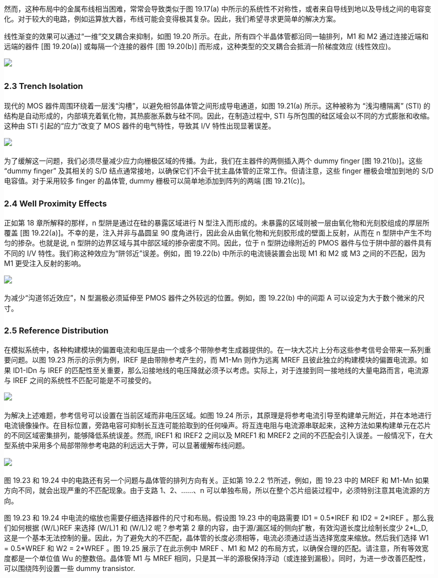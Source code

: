 然而，这种布局中的金属布线相当困难，常常会导致类似于图 19.17(a) 中所示的系统性不对称性，或者来自导线到地以及导线之间的电容变化。对于较大的电路，例如运算放大器，布线可能会变得极其复杂。因此，我们希望寻求更简单的解决方案。

线性渐变的效果可以通过“一维”交叉耦合来抑制，如图 19.20 所示。在此，所有四个半晶体管都沿同一轴排列，M1 和 M2 通过连接近端和远端的器件 [图 19.20(a)] 或每隔一个连接的器件 [图 19.20(b)] 而形成，这种类型的交叉耦合会抵消一阶梯度效应 (线性效应)。

<div class="center"><img src="https://imagebank-0.oss-cn-beijing.aliyuncs.com/VS-PicGo/2025-06-25-21-37-06_An Intruduction to Layout.png"/></div>

### 2.3 Trench Isolation

现代的 MOS 器件周围环绕着一层浅“沟槽”，以避免相邻晶体管之间形成导电通道，如图 19.21(a) 所示。这种被称为 “浅沟槽隔离” (STI) 的结构是自动形成的，内部填充着氧化物，其热膨胀系数与硅不同。因此，在制造过程中, STI 与所包围的硅区域会以不同的方式膨胀和收缩。这种由 STI 引起的“应力”改变了 MOS 器件的电气特性，导致其 I/V 特性出现显著误差。

<div class="center"><img src="https://imagebank-0.oss-cn-beijing.aliyuncs.com/VS-PicGo/2025-06-25-21-41-12_An Intruduction to Layout.png"/></div>

为了缓解这一问题，我们必须尽量减少应力向栅极区域的传播。为此，我们在主器件的两侧插入两个 dummy finger [图 19.21(b)]。这些 “dummy finger” 及其相关的 S/D 结点通常接地，以确保它们不会干扰主晶体管的正常工作。但请注意，这些 finger 栅极会增加到地的 S/D 电容值。对于采用较多 finger 的晶体管, dummy 栅极可以简单地添加到阵列的两端 [图 19.21(c)]。


### 2.4 Well Proximity Effects

正如第 18 章所解释的那样，n 型阱是通过在硅的暴露区域进行 N 型注入而形成的。未暴露的区域则被一层由氧化物和光刻胶组成的厚层所覆盖 [图 19.22(a)]。不幸的是，注入并非与晶圆呈 90 度角进行，因此会从由氧化物和光刻胶形成的壁面上反射，从而在 n 型阱中产生不均匀的掺杂。也就是说, n 型阱的边界区域与其中部区域的掺杂密度不同。因此，位于 n 型阱边缘附近的 PMOS 器件与位于阱中部的器件具有不同的 I/V 特性。我们称这种效应为“阱邻近”误差。例如，图 19.22(b) 中所示的电流镜装置会出现 M1 和 M2 或 M3 之间的不匹配，因为 M1 更受注入反射的影响。

<div class="center"><img src="https://imagebank-0.oss-cn-beijing.aliyuncs.com/VS-PicGo/2025-06-25-21-44-59_An Intruduction to Layout.png"/></div>

为减少“沟道邻近效应”，N 型漏极必须延伸至 PMOS 器件之外较远的位置。例如，图 19.22(b) 中的间距 A 可以设定为大于数个微米的尺寸。

### 2.5 Reference Distribution

在模拟系统中，各种构建模块的偏置电流和电压是由一个或多个带隙参考生成器提供的。在一块大芯片上分布这些参考信号会带来一系列重要问题。以图 19.23 所示的示例为例，IREF 是由带隙参考产生的，而 M1-Mn 则作为远离 MREF 且彼此独立的构建模块的偏置电流源。如果 ID1-IDn 与 IREF 的匹配性至关重要，那么沿接地线的电压降就必须予以考虑。实际上，对于连接到同一接地线的大量电路而言，电流源与 IREF 之间的系统性不匹配可能是不可接受的。

<div class="center"><img src="https://imagebank-0.oss-cn-beijing.aliyuncs.com/VS-PicGo/2025-06-25-21-50-29_An Intruduction to Layout.png"/></div>

为解决上述难题，参考信号可以设置在当前区域而非电压区域。如图 19.24 所示，其原理是将参考电流引导至构建单元附近，并在本地进行电流镜像操作。在目标位置，旁路电容可抑制长互连可能拾取到的任何噪声。将互连电阻与电流源串联起来，这种方法如果构建单元在芯片的不同区域密集排列，能够降低系统误差。然而, IREF1 和 IREF2 之间以及 MREF1 和 MREF2 之间的不匹配会引入误差。一般情况下，在大型系统中采用多个局部带隙参考电路的利远远大于弊，可以显著缓解布线问题。

<div class="center"><img src="https://imagebank-0.oss-cn-beijing.aliyuncs.com/VS-PicGo/2025-06-25-21-51-44_An Intruduction to Layout.png"/></div>

图 19.23 和 19.24 中的电路还有另一个问题与晶体管的排列方向有关。正如第 19.2.2 节所述，例如，图 19.23 中的 MREF 和 M1-Mn 如果方向不同，就会出现严重的不匹配现象。由于支路 1、2、……、n 可以单独布局，所以在整个芯片组装过程中，必须特别注意其电流源的方向。


图 19.23 和 19.24 中电流的缩放也需要仔细选择器件的尺寸和布局。假设图 19.23 中的电路需要 ID1 = 0.5\*IREF 和 ID2 = 2\*IREF 。那么我们如何根据 (W/L)REF 来选择 (W/L)1 和 (W/L)2 呢？参考第 2 章的内容，由于源/漏区域的侧向扩散，有效沟道长度比绘制长度少 2\*L_D, 这是一个基本无法控制的量。因此，为了避免大的不匹配，晶体管的长度必须相等，电流必须通过适当选择宽度来缩放。然后我们选择 W1 = 0.5\*WREF 和 W2 = 2\*WREF 。图 19.25 展示了在此示例中 MREF 、M1 和 M2 的布局方式，以确保合理的匹配。请注意，所有等效宽度都是一个单位值 Wu 的整数倍。晶体管 M1 与 MREF 相同，只是其一半的源极保持浮动（或连接到漏极）。同时，为进一步改善匹配性，可以围绕阵列设置一些 dummy transistor.

